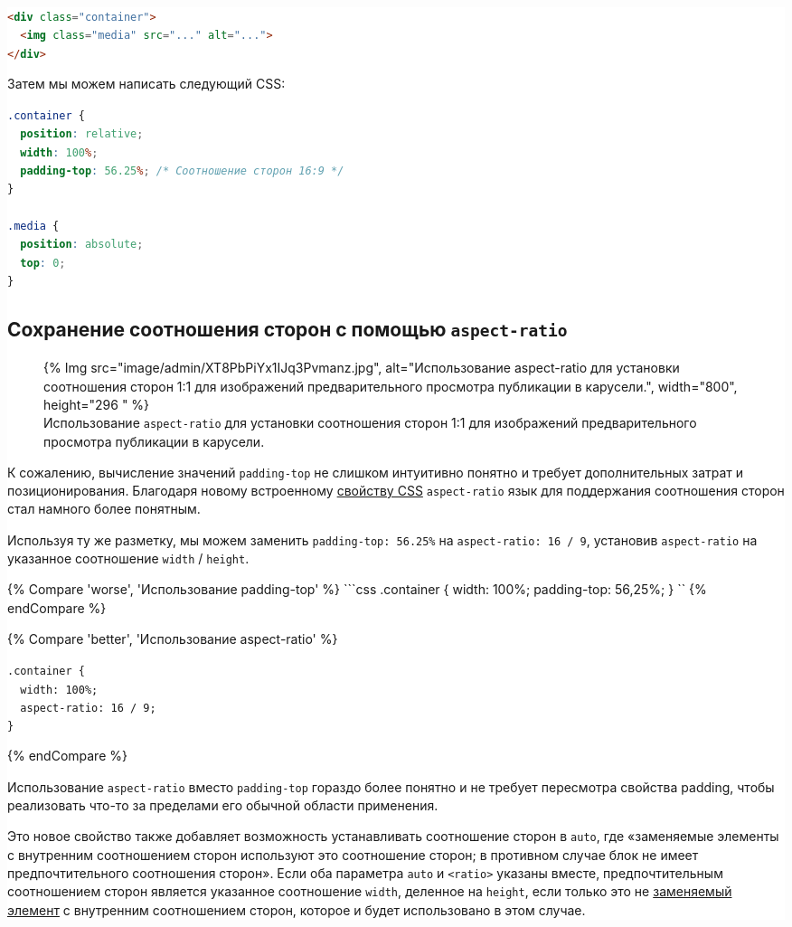 ```html
<div class="container">
  <img class="media" src="..." alt="...">
</div>
```

Затем мы можем написать следующий CSS:

```css
.container {
  position: relative;
  width: 100%;
  padding-top: 56.25%; /* Соотношение сторон 16:9 */
}

.media {
  position: absolute;
  top: 0;
}
```

## Сохранение соотношения сторон с помощью `aspect-ratio`

<figure>{% Img src="image/admin/XT8PbPiYx1IJq3Pvmanz.jpg", alt="Использование aspect-ratio для установки соотношения сторон 1:1 для изображений предварительного просмотра публикации в карусели.", width="800", height="296 " %} <figcaption> Использование <code>aspect-ratio</code> для установки соотношения сторон 1:1 для изображений предварительного просмотра публикации в карусели.</figcaption></figure>

К сожалению, вычисление значений `padding-top` не слишком интуитивно понятно и требует дополнительных затрат и позиционирования. Благодаря новому встроенному [свойству CSS](https://drafts.csswg.org/css-sizing-4/#aspect-ratio) `aspect-ratio` язык для поддержания соотношения сторон стал намного более понятным.

Используя ту же разметку, мы можем заменить `padding-top: 56.25%` на `aspect-ratio: 16 / 9`, установив `aspect-ratio` на указанное соотношение `width` / `height`.

<div class="switcher">{% Compare 'worse', 'Использование padding-top' %} ```css .container { width: 100%; padding-top: 56,25%; } `` {% endCompare %}</div>
<p data-md-type="paragraph">{% Compare 'better', 'Использование aspect-ratio' %}</p>
<pre data-md-type="block_code" data-md-language="css"><code class="language-css">.container {
  width: 100%;
  aspect-ratio: 16 / 9;
}
</code></pre>
<p data-md-type="paragraph">{% endCompare %}</p>
<div data-md-type="block_html"></div>

Использование `aspect-ratio` вместо `padding-top` гораздо более понятно и не требует пересмотра свойства padding, чтобы реализовать что-то за пределами его обычной области применения.

Это новое свойство также добавляет возможность устанавливать соотношение сторон в `auto`, где «заменяемые элементы с внутренним соотношением сторон используют это соотношение сторон; в противном случае блок не имеет предпочтительного соотношения сторон». Если оба параметра `auto` и `<ratio>` указаны вместе, предпочтительным соотношением сторон является указанное соотношение `width`, деленное на `height`, если только это не [заменяемый элемент](https://developer.mozilla.org/docs/Web/CSS/Replaced_element) с внутренним соотношением сторон, которое и будет использовано в этом случае.
